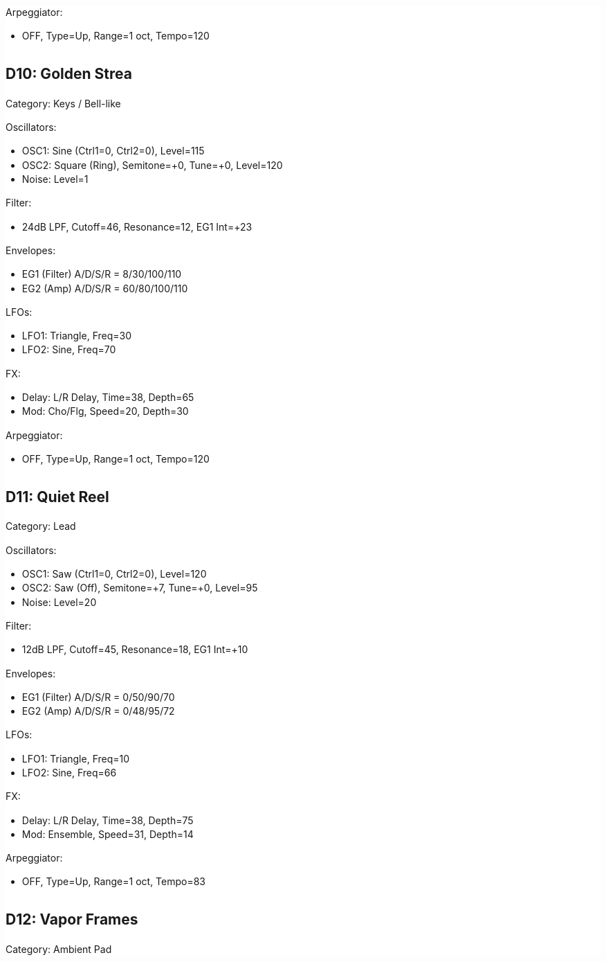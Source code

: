 Arpeggiator:
- OFF, Type=Up, Range=1 oct, Tempo=120

## D10: Golden Strea
Category: Keys / Bell-like

Oscillators:
- OSC1: Sine (Ctrl1=0, Ctrl2=0), Level=115
- OSC2: Square (Ring), Semitone=+0, Tune=+0, Level=120
- Noise: Level=1

Filter:
- 24dB LPF, Cutoff=46, Resonance=12, EG1 Int=+23

Envelopes:
- EG1 (Filter)  A/D/S/R = 8/30/100/110
- EG2 (Amp)     A/D/S/R = 60/80/100/110

LFOs:
- LFO1: Triangle, Freq=30
- LFO2: Sine, Freq=70

FX:
- Delay: L/R Delay, Time=38, Depth=65
- Mod:   Cho/Flg, Speed=20, Depth=30

Arpeggiator:
- OFF, Type=Up, Range=1 oct, Tempo=120

## D11: Quiet Reel
Category: Lead

Oscillators:
- OSC1: Saw (Ctrl1=0, Ctrl2=0), Level=120
- OSC2: Saw (Off), Semitone=+7, Tune=+0, Level=95
- Noise: Level=20

Filter:
- 12dB LPF, Cutoff=45, Resonance=18, EG1 Int=+10

Envelopes:
- EG1 (Filter)  A/D/S/R = 0/50/90/70
- EG2 (Amp)     A/D/S/R = 0/48/95/72

LFOs:
- LFO1: Triangle, Freq=10
- LFO2: Sine, Freq=66

FX:
- Delay: L/R Delay, Time=38, Depth=75
- Mod:   Ensemble, Speed=31, Depth=14

Arpeggiator:
- OFF, Type=Up, Range=1 oct, Tempo=83

## D12: Vapor Frames
Category: Ambient Pad
